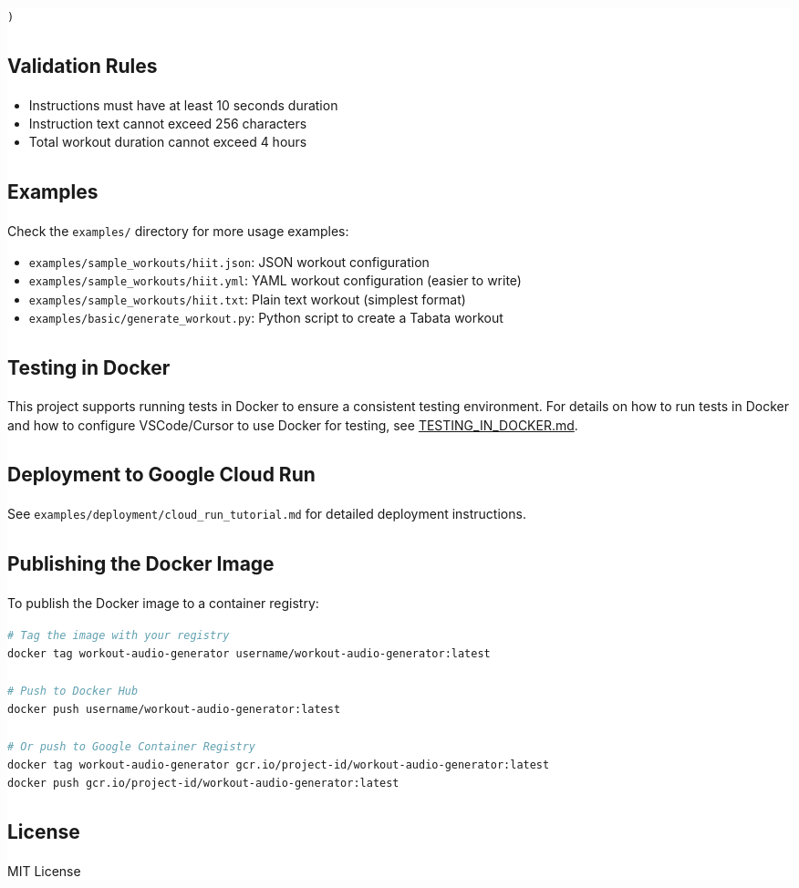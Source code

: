```python
)
```

## Validation Rules

- Instructions must have at least 10 seconds duration
- Instruction text cannot exceed 256 characters
- Total workout duration cannot exceed 4 hours

## Examples

Check the `examples/` directory for more usage examples:
- `examples/sample_workouts/hiit.json`: JSON workout configuration
- `examples/sample_workouts/hiit.yml`: YAML workout configuration (easier to write)
- `examples/sample_workouts/hiit.txt`: Plain text workout (simplest format)
- `examples/basic/generate_workout.py`: Python script to create a Tabata workout

## Testing in Docker

This project supports running tests in Docker to ensure a consistent testing environment.
For details on how to run tests in Docker and how to configure VSCode/Cursor to use Docker for testing, see [TESTING_IN_DOCKER.md](TESTING_IN_DOCKER.md).

## Deployment to Google Cloud Run

See `examples/deployment/cloud_run_tutorial.md` for detailed deployment instructions.

## Publishing the Docker Image

To publish the Docker image to a container registry:

```bash
# Tag the image with your registry
docker tag workout-audio-generator username/workout-audio-generator:latest

# Push to Docker Hub
docker push username/workout-audio-generator:latest

# Or push to Google Container Registry
docker tag workout-audio-generator gcr.io/project-id/workout-audio-generator:latest
docker push gcr.io/project-id/workout-audio-generator:latest
```

## License

MIT License 